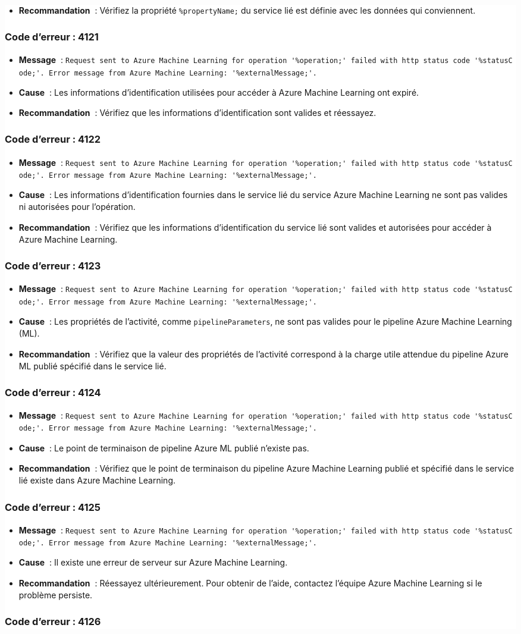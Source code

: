 - **Recommandation**  : Vérifiez la propriété `%propertyName;` du service lié est définie avec les données qui conviennent.

### <a name="error-code-4121"></a>Code d’erreur : 4121

- **Message**  : `Request sent to Azure Machine Learning for operation '%operation;' failed with http status code '%statusCode;'. Error message from Azure Machine Learning: '%externalMessage;'.`

- **Cause**  : Les informations d’identification utilisées pour accéder à Azure Machine Learning ont expiré.

- **Recommandation**  : Vérifiez que les informations d’identification sont valides et réessayez.

### <a name="error-code-4122"></a>Code d’erreur : 4122

- **Message**  : `Request sent to Azure Machine Learning for operation '%operation;' failed with http status code '%statusCode;'. Error message from Azure Machine Learning: '%externalMessage;'.`

- **Cause**  : Les informations d’identification fournies dans le service lié du service Azure Machine Learning ne sont pas valides ni autorisées pour l’opération.

- **Recommandation**  : Vérifiez que les informations d’identification du service lié sont valides et autorisées pour accéder à Azure Machine Learning.

### <a name="error-code-4123"></a>Code d’erreur : 4123

- **Message**  : `Request sent to Azure Machine Learning for operation '%operation;' failed with http status code '%statusCode;'. Error message from Azure Machine Learning: '%externalMessage;'.`

- **Cause**  : Les propriétés de l’activité, comme `pipelineParameters`, ne sont pas valides pour le pipeline Azure Machine Learning (ML).

- **Recommandation**  : Vérifiez que la valeur des propriétés de l’activité correspond à la charge utile attendue du pipeline Azure ML publié spécifié dans le service lié.

### <a name="error-code-4124"></a>Code d’erreur : 4124

- **Message**  : `Request sent to Azure Machine Learning for operation '%operation;' failed with http status code '%statusCode;'. Error message from Azure Machine Learning: '%externalMessage;'.`

- **Cause**  : Le point de terminaison de pipeline Azure ML publié n’existe pas.

- **Recommandation**  : Vérifiez que le point de terminaison du pipeline Azure Machine Learning publié et spécifié dans le service lié existe dans Azure Machine Learning.

### <a name="error-code-4125"></a>Code d’erreur : 4125

- **Message**  : `Request sent to Azure Machine Learning for operation '%operation;' failed with http status code '%statusCode;'. Error message from Azure Machine Learning: '%externalMessage;'.`

- **Cause**  : Il existe une erreur de serveur sur Azure Machine Learning.

- **Recommandation**  : Réessayez ultérieurement. Pour obtenir de l’aide, contactez l’équipe Azure Machine Learning si le problème persiste.

### <a name="error-code-4126"></a>Code d’erreur : 4126
